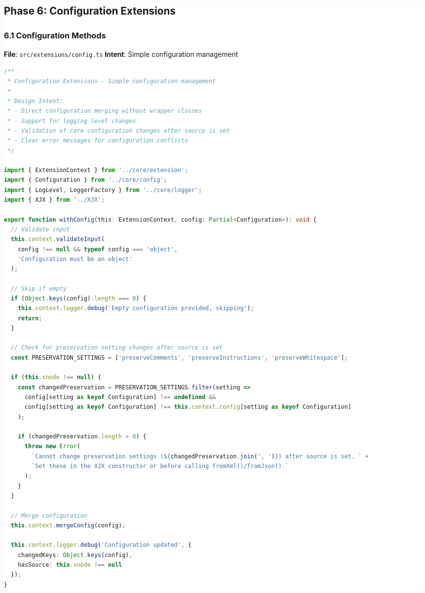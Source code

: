 ## Phase 6: Configuration Extensions

### 6.1 Configuration Methods
**File**: `src/extensions/config.ts`
**Intent**: Simple configuration management

```typescript
/**
 * Configuration Extensions - Simple configuration management
 * 
 * Design Intent:
 * - Direct configuration merging without wrapper classes
 * - Support for logging level changes
 * - Validation of core configuration changes after source is set
 * - Clear error messages for configuration conflicts
 */

import { ExtensionContext } from '../core/extension';
import { Configuration } from '../core/config';
import { LogLevel, LoggerFactory } from '../core/logger';
import { XJX } from '../XJX';

export function withConfig(this: ExtensionContext, config: Partial<Configuration>): void {
  // Validate input
  this.context.validateInput(
    config !== null && typeof config === 'object',
    'Configuration must be an object'
  );
  
  // Skip if empty
  if (Object.keys(config).length === 0) {
    this.context.logger.debug('Empty configuration provided, skipping');
    return;
  }
  
  // Check for preservation setting changes after source is set
  const PRESERVATION_SETTINGS = ['preserveComments', 'preserveInstructions', 'preserveWhitespace'];
  
  if (this.xnode !== null) {
    const changedPreservation = PRESERVATION_SETTINGS.filter(setting => 
      config[setting as keyof Configuration] !== undefined &&
      config[setting as keyof Configuration] !== this.context.config[setting as keyof Configuration]
    );
    
    if (changedPreservation.length > 0) {
      throw new Error(
        `Cannot change preservation settings (${changedPreservation.join(', ')}) after source is set. ` +
        `Set these in the XJX constructor or before calling fromXml()/fromJson().`
      );
    }
  }
  
  // Merge configuration
  this.context.mergeConfig(config);
  
  this.context.logger.debug('Configuration updated', { 
    changedKeys: Object.keys(config),
    hasSource: this.xnode !== null
  });
}

```

  [extensionName: string]: any;